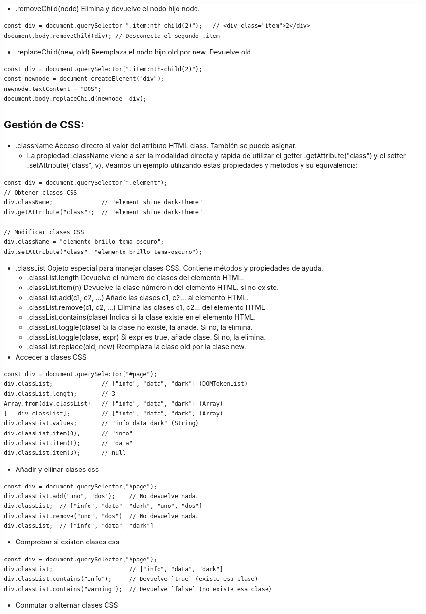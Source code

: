* .removeChild(node)	Elimina y devuelve el nodo hijo node.
```
const div = document.querySelector(".item:nth-child(2)");   // <div class="item">2</div>
document.body.removeChild(div); // Desconecta el segundo .item
```
* .replaceChild(new, old)	Reemplaza el nodo hijo old por new. Devuelve old.

```
const div = document.querySelector(".item:nth-child(2)");
const newnode = document.createElement("div");
newnode.textContent = "DOS";
document.body.replaceChild(newnode, div);
```

## Gestión de CSS:
* .className	Acceso directo al valor del atributo HTML class. También se puede asignar.
    - La propiedad .className viene a ser la modalidad directa y rápida de utilizar el getter .getAttribute("class") y el setter .setAttribute("class", v). Veamos un ejemplo utilizando estas propiedades y métodos y su equivalencia:
```
const div = document.querySelector(".element");
// Obtener clases CSS
div.className;              // "element shine dark-theme"
div.getAttribute("class");  // "element shine dark-theme"

// Modificar clases CSS
div.className = "elemento brillo tema-oscuro";
div.setAttribute("class", "elemento brillo tema-oscuro");
```
* .classList	Objeto especial para manejar clases CSS. Contiene métodos y propiedades de ayuda.
    - .classList.length	Devuelve el número de clases del elemento HTML.
    - .classList.item(n)	Devuelve la clase número n del elemento HTML.  si no existe.
    - .classList.add(c1, c2, ...)	Añade las clases c1, c2... al elemento HTML.
    - .classList.remove(c1, c2, ...)	Elimina las clases c1, c2... del elemento HTML.
    - .classList.contains(clase)	Indica si la clase existe en el elemento HTML.
    - .classList.toggle(clase)	Si la clase no existe, la añade. Si no, la elimina.
    - .classList.toggle(clase, expr)	Si expr es true, añade clase. Si no, la elimina.
    - .classList.replace(old, new)	Reemplaza la clase old por la clase new.
* Acceder a clases CSS
```
const div = document.querySelector("#page");
div.classList;              // ["info", "data", "dark"] (DOMTokenList)
div.classList.length;       // 3
Array.from(div.classList)   // ["info", "data", "dark"] (Array)
[...div.classList];         // ["info", "data", "dark"] (Array)
div.classList.values;       // "info data dark" (String)
div.classList.item(0);      // "info"
div.classList.item(1);      // "data"
div.classList.item(3);      // null
```
* Añadir y eliinar clases css
```
const div = document.querySelector("#page");
div.classList.add("uno", "dos");    // No devuelve nada.
div.classList;  // ["info", "data", "dark", "uno", "dos"]
div.classList.remove("uno", "dos"); // No devuelve nada.
div.classList;  // ["info", "data", "dark"]
```
* Comprobar si existen clases css
```
const div = document.querySelector("#page");
div.classList;                      // ["info", "data", "dark"]
div.classList.contains("info");     // Devuelve `true` (existe esa clase)
div.classList.contains("warning");  // Devuelve `false` (no existe esa clase)
```
* Conmutar o alternar clases CSS 